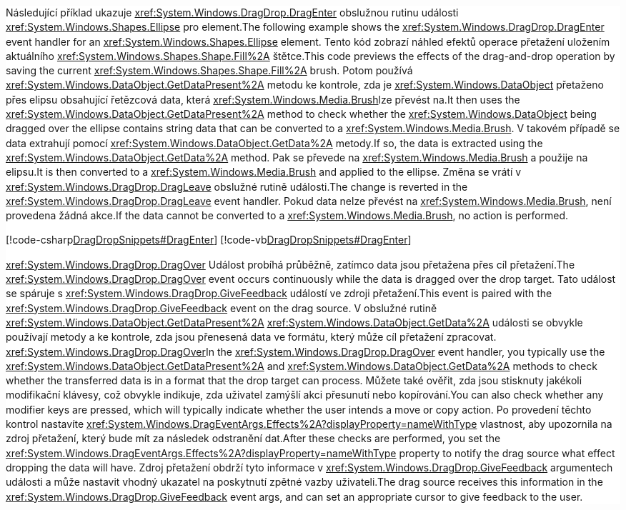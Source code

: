  <span data-ttu-id="f1cdb-271">Následující příklad ukazuje <xref:System.Windows.DragDrop.DragEnter> obslužnou rutinu události <xref:System.Windows.Shapes.Ellipse> pro element.</span><span class="sxs-lookup"><span data-stu-id="f1cdb-271">The following example shows the <xref:System.Windows.DragDrop.DragEnter> event handler for an <xref:System.Windows.Shapes.Ellipse> element.</span></span> <span data-ttu-id="f1cdb-272">Tento kód zobrazí náhled efektů operace přetažení uložením aktuálního <xref:System.Windows.Shapes.Shape.Fill%2A> štětce.</span><span class="sxs-lookup"><span data-stu-id="f1cdb-272">This code previews the effects of the drag-and-drop operation by saving the current <xref:System.Windows.Shapes.Shape.Fill%2A> brush.</span></span> <span data-ttu-id="f1cdb-273">Potom používá <xref:System.Windows.DataObject.GetDataPresent%2A> metodu ke kontrole, zda je <xref:System.Windows.DataObject> přetaženo přes elipsu obsahující řetězcová data, která <xref:System.Windows.Media.Brush>lze převést na.</span><span class="sxs-lookup"><span data-stu-id="f1cdb-273">It then uses the <xref:System.Windows.DataObject.GetDataPresent%2A> method to check whether the <xref:System.Windows.DataObject> being dragged over the ellipse contains string data that can be converted to a <xref:System.Windows.Media.Brush>.</span></span> <span data-ttu-id="f1cdb-274">V takovém případě se data extrahují pomocí <xref:System.Windows.DataObject.GetData%2A> metody.</span><span class="sxs-lookup"><span data-stu-id="f1cdb-274">If so, the data is extracted using the <xref:System.Windows.DataObject.GetData%2A> method.</span></span> <span data-ttu-id="f1cdb-275">Pak se převede na <xref:System.Windows.Media.Brush> a použije na elipsu.</span><span class="sxs-lookup"><span data-stu-id="f1cdb-275">It is then converted to a <xref:System.Windows.Media.Brush> and applied to the ellipse.</span></span> <span data-ttu-id="f1cdb-276">Změna se vrátí v <xref:System.Windows.DragDrop.DragLeave> obslužné rutině události.</span><span class="sxs-lookup"><span data-stu-id="f1cdb-276">The change is reverted in the <xref:System.Windows.DragDrop.DragLeave> event handler.</span></span> <span data-ttu-id="f1cdb-277">Pokud data nelze převést na <xref:System.Windows.Media.Brush>, není provedena žádná akce.</span><span class="sxs-lookup"><span data-stu-id="f1cdb-277">If the data cannot be converted to a <xref:System.Windows.Media.Brush>, no action is performed.</span></span>  
  
 [!code-csharp[DragDropSnippets#DragEnter](~/samples/snippets/csharp/VS_Snippets_Wpf/dragdropsnippets/cs/mainwindow.xaml.cs#dragenter)]
 [!code-vb[DragDropSnippets#DragEnter](~/samples/snippets/visualbasic/VS_Snippets_Wpf/dragdropsnippets/vb/mainwindow.xaml.vb#dragenter)]  
  
 <span data-ttu-id="f1cdb-278"><xref:System.Windows.DragDrop.DragOver> Událost probíhá průběžně, zatímco data jsou přetažena přes cíl přetažení.</span><span class="sxs-lookup"><span data-stu-id="f1cdb-278">The <xref:System.Windows.DragDrop.DragOver> event occurs continuously while the data is dragged over the drop target.</span></span> <span data-ttu-id="f1cdb-279">Tato událost se spáruje s <xref:System.Windows.DragDrop.GiveFeedback> událostí ve zdroji přetažení.</span><span class="sxs-lookup"><span data-stu-id="f1cdb-279">This event is paired with the <xref:System.Windows.DragDrop.GiveFeedback> event on the drag source.</span></span> <span data-ttu-id="f1cdb-280">V obslužné rutině <xref:System.Windows.DataObject.GetDataPresent%2A> <xref:System.Windows.DataObject.GetData%2A> události se obvykle používají metody a ke kontrole, zda jsou přenesená data ve formátu, který může cíl přetažení zpracovat. <xref:System.Windows.DragDrop.DragOver></span><span class="sxs-lookup"><span data-stu-id="f1cdb-280">In the <xref:System.Windows.DragDrop.DragOver> event handler, you typically use the <xref:System.Windows.DataObject.GetDataPresent%2A> and <xref:System.Windows.DataObject.GetData%2A> methods to check whether the transferred data is in a format that the drop target can process.</span></span> <span data-ttu-id="f1cdb-281">Můžete také ověřit, zda jsou stisknuty jakékoli modifikační klávesy, což obvykle indikuje, zda uživatel zamýšlí akci přesunutí nebo kopírování.</span><span class="sxs-lookup"><span data-stu-id="f1cdb-281">You can also check whether any modifier keys are pressed, which will typically indicate whether the user intends a move or copy action.</span></span> <span data-ttu-id="f1cdb-282">Po provedení těchto kontrol nastavíte <xref:System.Windows.DragEventArgs.Effects%2A?displayProperty=nameWithType> vlastnost, aby upozornila na zdroj přetažení, který bude mít za následek odstranění dat.</span><span class="sxs-lookup"><span data-stu-id="f1cdb-282">After these checks are performed, you set the <xref:System.Windows.DragEventArgs.Effects%2A?displayProperty=nameWithType> property to notify the drag source what effect dropping the data will have.</span></span> <span data-ttu-id="f1cdb-283">Zdroj přetažení obdrží tyto informace v <xref:System.Windows.DragDrop.GiveFeedback> argumentech události a může nastavit vhodný ukazatel na poskytnutí zpětné vazby uživateli.</span><span class="sxs-lookup"><span data-stu-id="f1cdb-283">The drag source receives this information in the <xref:System.Windows.DragDrop.GiveFeedback> event args, and can set an appropriate cursor to give feedback to the user.</span></span>  
  